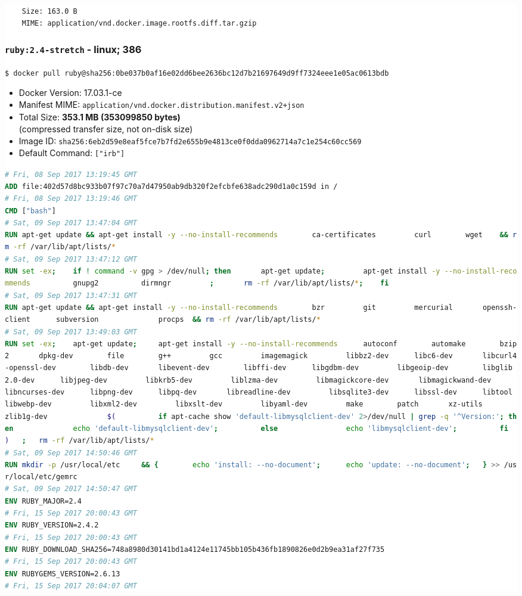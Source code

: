 		Size: 163.0 B  
		MIME: application/vnd.docker.image.rootfs.diff.tar.gzip

### `ruby:2.4-stretch` - linux; 386

```console
$ docker pull ruby@sha256:0be037b0af16e02dd6bee2636bc12d7b21697649d9ff7324eee1e05ac0613bdb
```

-	Docker Version: 17.03.1-ce
-	Manifest MIME: `application/vnd.docker.distribution.manifest.v2+json`
-	Total Size: **353.1 MB (353099850 bytes)**  
	(compressed transfer size, not on-disk size)
-	Image ID: `sha256:6eb2d59e8eaf5fce7b7fd2e655b9e4813ce0f0dda0962714a7c1e254c60cc569`
-	Default Command: `["irb"]`

```dockerfile
# Fri, 08 Sep 2017 13:19:45 GMT
ADD file:402d57d8bc933b07f97c70a7d47950ab9db320f2efcbfe638adc290d1a0c159d in / 
# Fri, 08 Sep 2017 13:19:46 GMT
CMD ["bash"]
# Sat, 09 Sep 2017 13:47:04 GMT
RUN apt-get update && apt-get install -y --no-install-recommends 		ca-certificates 		curl 		wget 	&& rm -rf /var/lib/apt/lists/*
# Sat, 09 Sep 2017 13:47:12 GMT
RUN set -ex; 	if ! command -v gpg > /dev/null; then 		apt-get update; 		apt-get install -y --no-install-recommends 			gnupg2 			dirmngr 		; 		rm -rf /var/lib/apt/lists/*; 	fi
# Sat, 09 Sep 2017 13:47:31 GMT
RUN apt-get update && apt-get install -y --no-install-recommends 		bzr 		git 		mercurial 		openssh-client 		subversion 				procps 	&& rm -rf /var/lib/apt/lists/*
# Sat, 09 Sep 2017 13:49:03 GMT
RUN set -ex; 	apt-get update; 	apt-get install -y --no-install-recommends 		autoconf 		automake 		bzip2 		dpkg-dev 		file 		g++ 		gcc 		imagemagick 		libbz2-dev 		libc6-dev 		libcurl4-openssl-dev 		libdb-dev 		libevent-dev 		libffi-dev 		libgdbm-dev 		libgeoip-dev 		libglib2.0-dev 		libjpeg-dev 		libkrb5-dev 		liblzma-dev 		libmagickcore-dev 		libmagickwand-dev 		libncurses-dev 		libpng-dev 		libpq-dev 		libreadline-dev 		libsqlite3-dev 		libssl-dev 		libtool 		libwebp-dev 		libxml2-dev 		libxslt-dev 		libyaml-dev 		make 		patch 		xz-utils 		zlib1g-dev 				$( 			if apt-cache show 'default-libmysqlclient-dev' 2>/dev/null | grep -q '^Version:'; then 				echo 'default-libmysqlclient-dev'; 			else 				echo 'libmysqlclient-dev'; 			fi 		) 	; 	rm -rf /var/lib/apt/lists/*
# Sat, 09 Sep 2017 14:50:46 GMT
RUN mkdir -p /usr/local/etc 	&& { 		echo 'install: --no-document'; 		echo 'update: --no-document'; 	} >> /usr/local/etc/gemrc
# Sat, 09 Sep 2017 14:50:47 GMT
ENV RUBY_MAJOR=2.4
# Fri, 15 Sep 2017 20:00:43 GMT
ENV RUBY_VERSION=2.4.2
# Fri, 15 Sep 2017 20:00:43 GMT
ENV RUBY_DOWNLOAD_SHA256=748a8980d30141bd1a4124e11745bb105b436fb1890826e0d2b9ea31af27f735
# Fri, 15 Sep 2017 20:00:43 GMT
ENV RUBYGEMS_VERSION=2.6.13
# Fri, 15 Sep 2017 20:04:07 GMT
```
